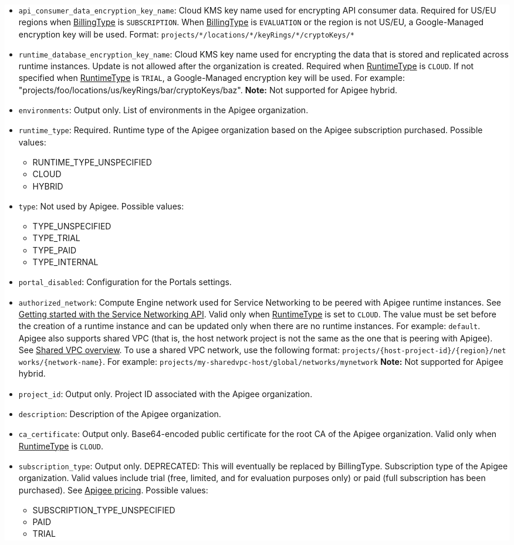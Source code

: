   * `api_consumer_data_encryption_key_name`: Cloud KMS key name used for encrypting API consumer data. Required for US/EU regions when [BillingType](#BillingType) is `SUBSCRIPTION`. When [BillingType](#BillingType) is `EVALUATION` or the region is not US/EU, a Google-Managed encryption key will be used. Format: `projects/*/locations/*/keyRings/*/cryptoKeys/*`

  * `runtime_database_encryption_key_name`: Cloud KMS key name used for encrypting the data that is stored and replicated across runtime instances. Update is not allowed after the organization is created. Required when [RuntimeType](#RuntimeType) is `CLOUD`. If not specified when [RuntimeType](#RuntimeType) is `TRIAL`, a Google-Managed encryption key will be used. For example: "projects/foo/locations/us/keyRings/bar/cryptoKeys/baz". **Note:** Not supported for Apigee hybrid.

  * `environments`: Output only. List of environments in the Apigee organization.

  * `runtime_type`: Required. Runtime type of the Apigee organization based on the Apigee subscription purchased.
  Possible values:
    * RUNTIME_TYPE_UNSPECIFIED
    * CLOUD
    * HYBRID

  * `type`: Not used by Apigee.
  Possible values:
    * TYPE_UNSPECIFIED
    * TYPE_TRIAL
    * TYPE_PAID
    * TYPE_INTERNAL

  * `portal_disabled`: Configuration for the Portals settings.

  * `authorized_network`: Compute Engine network used for Service Networking to be peered with Apigee runtime instances. See [Getting started with the Service Networking API](https://cloud.google.com/service-infrastructure/docs/service-networking/getting-started). Valid only when [RuntimeType](#RuntimeType) is set to `CLOUD`. The value must be set before the creation of a runtime instance and can be updated only when there are no runtime instances. For example: `default`. Apigee also supports shared VPC (that is, the host network project is not the same as the one that is peering with Apigee). See [Shared VPC overview](https://cloud.google.com/vpc/docs/shared-vpc). To use a shared VPC network, use the following format: `projects/{host-project-id}/{region}/networks/{network-name}`. For example: `projects/my-sharedvpc-host/global/networks/mynetwork` **Note:** Not supported for Apigee hybrid.

  * `project_id`: Output only. Project ID associated with the Apigee organization.

  * `description`: Description of the Apigee organization.

  * `ca_certificate`: Output only. Base64-encoded public certificate for the root CA of the Apigee organization. Valid only when [RuntimeType](#RuntimeType) is `CLOUD`.

  * `subscription_type`: Output only. DEPRECATED: This will eventually be replaced by BillingType. Subscription type of the Apigee organization. Valid values include trial (free, limited, and for evaluation purposes only) or paid (full subscription has been purchased). See [Apigee pricing](https://cloud.google.com/apigee/pricing/).
  Possible values:
    * SUBSCRIPTION_TYPE_UNSPECIFIED
    * PAID
    * TRIAL

